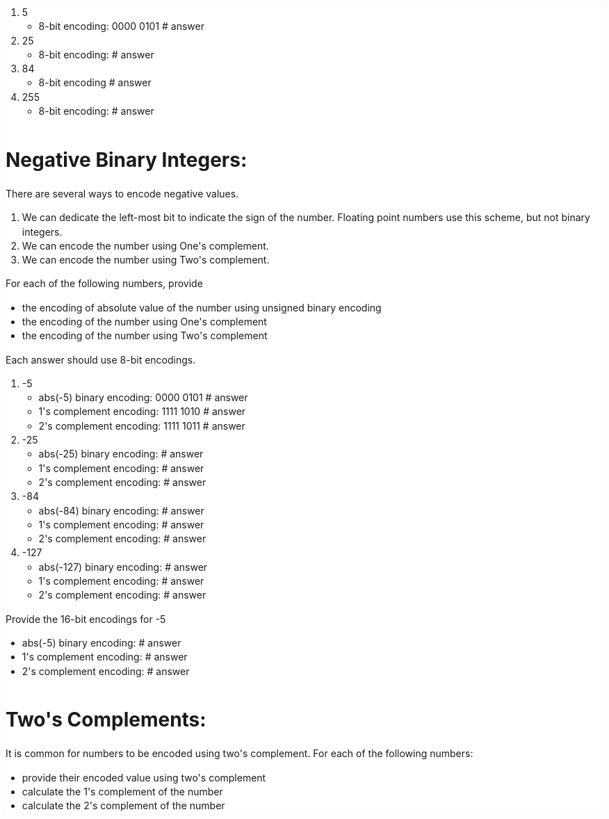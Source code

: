   1. 5
     - 8-bit encoding: 0000 0101    # answer
  1. 25
     - 8-bit encoding:              # answer 
  1. 84
     - 8-bit encoding               # answer
  1. 255
     - 8-bit encoding:              # answer 

# Negative Binary Integers:
There are several ways to encode negative values.  
   1. We can dedicate the left-most bit to indicate the sign of the number. Floating point numbers use this scheme, but not binary integers.
   1. We can encode the number using One's complement.
   1. We can encode the number using Two's complement.

For each of the following numbers, provide
  - the encoding of absolute value of the number using unsigned binary encoding
  - the encoding of the number using One's complement
  - the encoding of the number using Two's complement

Each answer should use 8-bit encodings.

1. -5
   - abs(-5) binary encoding:   0000 0101  # answer
   - 1's complement encoding:   1111 1010  # answer
   - 2's complement encoding:   1111 1011  # answer
1. -25
   - abs(-25) binary encoding:             # answer
   - 1's complement encoding:              # answer
   - 2's complement encoding:              # answer
1. -84
   - abs(-84) binary encoding:             # answer
   - 1's complement encoding:              # answer
   - 2's complement encoding:              # answer
1. -127
   - abs(-127) binary encoding:            # answer
   - 1's complement encoding:              # answer
   - 2's complement encoding:              # answer

Provide the 16-bit encodings for -5
  - abs(-5) binary encoding:             # answer
  - 1's complement encoding:             # answer
  - 2's complement encoding:             # answer


# Two's Complements:
It is common for numbers to be encoded using two's complement. For each of the following numbers:
   - provide their encoded value using two's complement
   - calculate the 1's complement of the number
   - calculate the 2's complement of the number
